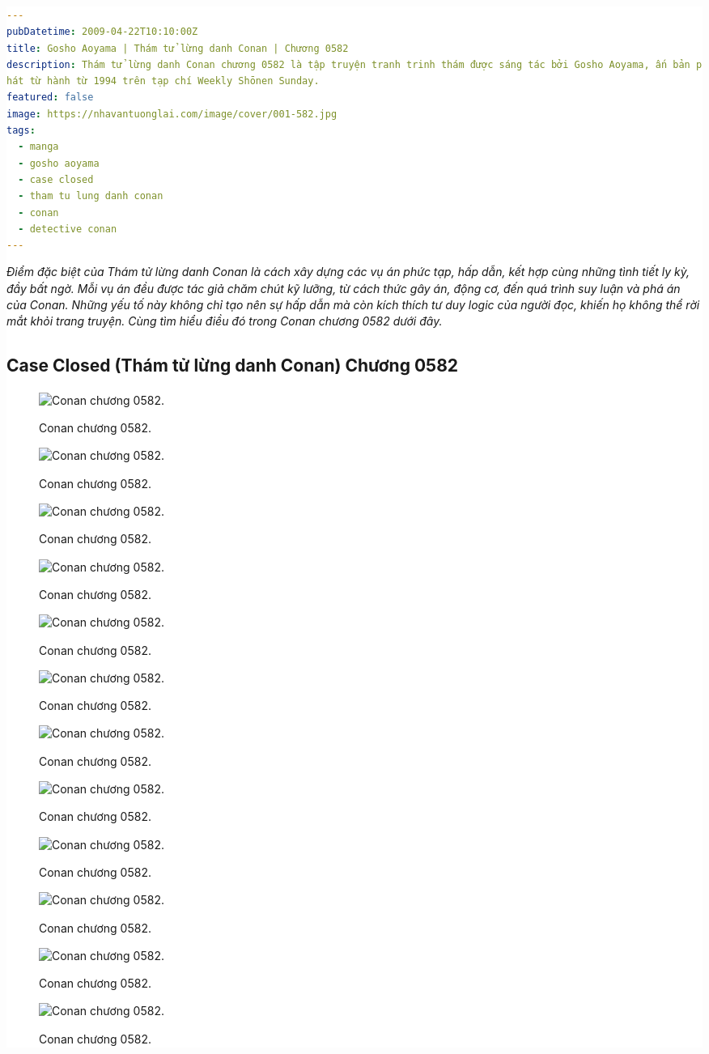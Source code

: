 ```yaml
---
pubDatetime: 2009-04-22T10:10:00Z
title: Gosho Aoyama | Thám tử lừng danh Conan | Chương 0582
description: Thám tử lừng danh Conan chương 0582 là tập truyện tranh trinh thám được sáng tác bởi Gosho Aoyama, ấn bản phát từ hành từ 1994 trên tạp chí Weekly Shōnen Sunday.
featured: false
image: https://nhavantuonglai.com/image/cover/001-582.jpg
tags:
  - manga
  - gosho aoyama
  - case closed
  - tham tu lung danh conan
  - conan
  - detective conan
---
```


_Điểm đặc biệt của Thám tử lừng danh Conan là cách xây dựng các vụ án phức tạp, hấp dẫn, kết hợp cùng những tình tiết ly kỳ, đầy bất ngờ. Mỗi vụ án đều được tác giả chăm chút kỹ lưỡng, từ cách thức gây án, động cơ, đến quá trình suy luận và phá án của Conan. Những yếu tố này không chỉ tạo nên sự hấp dẫn mà còn kích thích tư duy logic của người đọc, khiến họ không thể rời mắt khỏi trang truyện. Cùng tìm hiểu điều đó trong Conan chương 0582 dưới đây._

## Case Closed (Thám tử lừng danh Conan) Chương 0582

<figure><img src="https://manga.nhavantuonglai.com/gosho-aoyama/case-closed/0582-01.jpg" alt="Conan chương 0582." title="Conan chương 0582." height=100% width=100%><figcaption></p>Conan chương 0582.</p></figcaption></figure>

<figure><img src="https://manga.nhavantuonglai.com/gosho-aoyama/case-closed/0582-02.jpg" alt="Conan chương 0582." title="Conan chương 0582." height=100% width=100%><figcaption></p>Conan chương 0582.</p></figcaption></figure>

<figure><img src="https://manga.nhavantuonglai.com/gosho-aoyama/case-closed/0582-03.jpg" alt="Conan chương 0582." title="Conan chương 0582." height=100% width=100%><figcaption></p>Conan chương 0582.</p></figcaption></figure>

<figure><img src="https://manga.nhavantuonglai.com/gosho-aoyama/case-closed/0582-04.jpg" alt="Conan chương 0582." title="Conan chương 0582." height=100% width=100%><figcaption></p>Conan chương 0582.</p></figcaption></figure>

<figure><img src="https://manga.nhavantuonglai.com/gosho-aoyama/case-closed/0582-05.jpg" alt="Conan chương 0582." title="Conan chương 0582." height=100% width=100%><figcaption></p>Conan chương 0582.</p></figcaption></figure>

<figure><img src="https://manga.nhavantuonglai.com/gosho-aoyama/case-closed/0582-06.jpg" alt="Conan chương 0582." title="Conan chương 0582." height=100% width=100%><figcaption></p>Conan chương 0582.</p></figcaption></figure>

<figure><img src="https://manga.nhavantuonglai.com/gosho-aoyama/case-closed/0582-07.jpg" alt="Conan chương 0582." title="Conan chương 0582." height=100% width=100%><figcaption></p>Conan chương 0582.</p></figcaption></figure>

<figure><img src="https://manga.nhavantuonglai.com/gosho-aoyama/case-closed/0582-08.jpg" alt="Conan chương 0582." title="Conan chương 0582." height=100% width=100%><figcaption></p>Conan chương 0582.</p></figcaption></figure>

<figure><img src="https://manga.nhavantuonglai.com/gosho-aoyama/case-closed/0582-09.jpg" alt="Conan chương 0582." title="Conan chương 0582." height=100% width=100%><figcaption></p>Conan chương 0582.</p></figcaption></figure>

<figure><img src="https://manga.nhavantuonglai.com/gosho-aoyama/case-closed/0582-10.jpg" alt="Conan chương 0582." title="Conan chương 0582." height=100% width=100%><figcaption></p>Conan chương 0582.</p></figcaption></figure>

<figure><img src="https://manga.nhavantuonglai.com/gosho-aoyama/case-closed/0582-11.jpg" alt="Conan chương 0582." title="Conan chương 0582." height=100% width=100%><figcaption></p>Conan chương 0582.</p></figcaption></figure>

<figure><img src="https://manga.nhavantuonglai.com/gosho-aoyama/case-closed/0582-12.jpg" alt="Conan chương 0582." title="Conan chương 0582." height=100% width=100%><figcaption></p>Conan chương 0582.</p></figcaption></figure>
